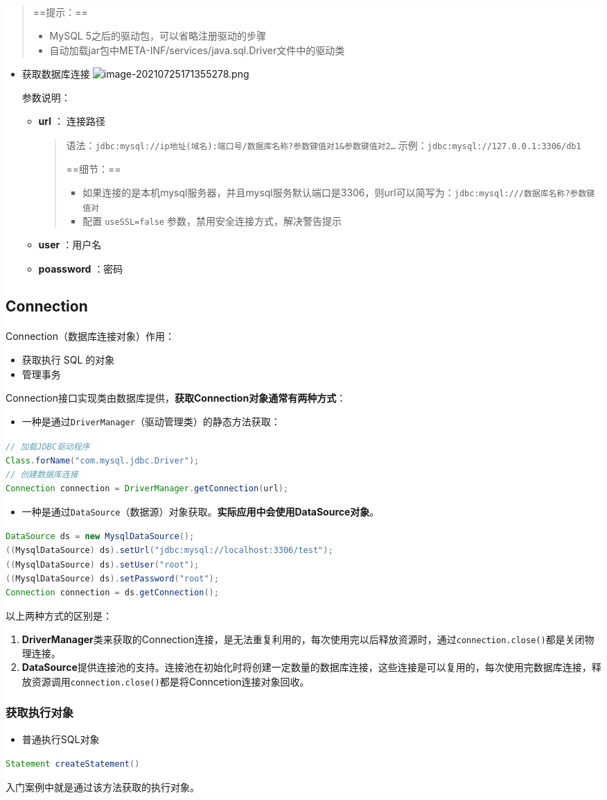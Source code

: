 > ==提示：== 
> -   MySQL 5之后的驱动包，可以省略注册驱动的步骤
> -   自动加载jar包中META-INF/services/java.sql.Driver文件中的驱动类
    
-   获取数据库连接
    ![image-20210725171355278.png](https://image-1311137268.cos.ap-chengdu.myqcloud.com/SiYuan/image-20210725171355278.png)

    
    参数说明：
    -   **url** ： 连接路径
        > 语法：`jdbc:mysql://ip地址(域名):端口号/数据库名称?参数键值对1&参数键值对2…`
        > 示例：`jdbc:mysql://127.0.0.1:3306/db1`
        > 
        > ==细节：==
        > -   如果连接的是本机mysql服务器，并且mysql服务默认端口是3306，则url可以简写为：`jdbc:mysql:///数据库名称?参数键值对`
        > -   配置 `useSSL=false` 参数，禁用安全连接方式，解决警告提示
        
    -   **user** ：用户名
        
    -   **poassword** ：密码
        

##  Connection
Connection（数据库连接对象）作用：
-   获取执行 SQL 的对象
-   管理事务

Connection接口实现类由数据库提供，**获取Connection对象通常有两种方式**：
- 一种是通过`DriverManager`（驱动管理类）的静态方法获取：
```java
// 加载JDBC驱动程序
Class.forName("com.mysql.jdbc.Driver"); 
// 创建数据库连接
Connection connection = DriverManager.getConnection(url);
```

- 一种是通过`DataSource`（数据源）对象获取。**实际应用中会使用DataSource对象**。
```java
DataSource ds = new MysqlDataSource();
((MysqlDataSource) ds).setUrl("jdbc:mysql://localhost:3306/test"); 
((MysqlDataSource) ds).setUser("root");
((MysqlDataSource) ds).setPassword("root"); 
Connection connection = ds.getConnection();
```

以上两种方式的区别是：
1. **DriverManager**类来获取的Connection连接，是无法重复利用的，每次使用完以后释放资源时，通过`connection.close()`都是关闭物理连接。
2. **DataSource**提供连接池的支持。连接池在初始化时将创建一定数量的数据库连接，这些连接是可以复用的，每次使用完数据库连接，释放资源调用`connection.close()`都是将Conncetion连接对象回收。

### 获取执行对象
-   普通执行SQL对象
```java
Statement createStatement()
```
入门案例中就是通过该方法获取的执行对象。
    